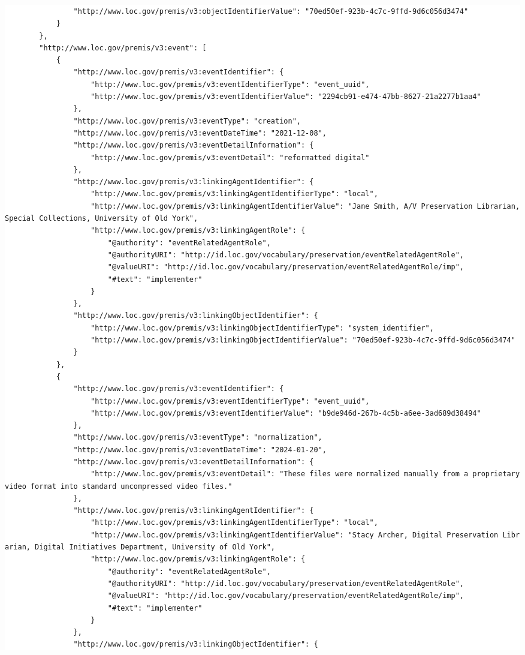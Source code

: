 ```
                "http://www.loc.gov/premis/v3:objectIdentifierValue": "70ed50ef-923b-4c7c-9ffd-9d6c056d3474"
            }
        },
        "http://www.loc.gov/premis/v3:event": [
            {
                "http://www.loc.gov/premis/v3:eventIdentifier": {
                    "http://www.loc.gov/premis/v3:eventIdentifierType": "event_uuid",
                    "http://www.loc.gov/premis/v3:eventIdentifierValue": "2294cb91-e474-47bb-8627-21a2277b1aa4"
                },
                "http://www.loc.gov/premis/v3:eventType": "creation",
                "http://www.loc.gov/premis/v3:eventDateTime": "2021-12-08",
                "http://www.loc.gov/premis/v3:eventDetailInformation": {
                    "http://www.loc.gov/premis/v3:eventDetail": "reformatted digital"
                },
                "http://www.loc.gov/premis/v3:linkingAgentIdentifier": {
                    "http://www.loc.gov/premis/v3:linkingAgentIdentifierType": "local",
                    "http://www.loc.gov/premis/v3:linkingAgentIdentifierValue": "Jane Smith, A/V Preservation Librarian, Special Collections, University of Old York",
                    "http://www.loc.gov/premis/v3:linkingAgentRole": {
                        "@authority": "eventRelatedAgentRole",
                        "@authorityURI": "http://id.loc.gov/vocabulary/preservation/eventRelatedAgentRole",
                        "@valueURI": "http://id.loc.gov/vocabulary/preservation/eventRelatedAgentRole/imp",
                        "#text": "implementer"
                    }
                },
                "http://www.loc.gov/premis/v3:linkingObjectIdentifier": {
                    "http://www.loc.gov/premis/v3:linkingObjectIdentifierType": "system_identifier",
                    "http://www.loc.gov/premis/v3:linkingObjectIdentifierValue": "70ed50ef-923b-4c7c-9ffd-9d6c056d3474"
                }
            },
            {
                "http://www.loc.gov/premis/v3:eventIdentifier": {
                    "http://www.loc.gov/premis/v3:eventIdentifierType": "event_uuid",
                    "http://www.loc.gov/premis/v3:eventIdentifierValue": "b9de946d-267b-4c5b-a6ee-3ad689d38494"
                },
                "http://www.loc.gov/premis/v3:eventType": "normalization",
                "http://www.loc.gov/premis/v3:eventDateTime": "2024-01-20",
                "http://www.loc.gov/premis/v3:eventDetailInformation": {
                    "http://www.loc.gov/premis/v3:eventDetail": "These files were normalized manually from a proprietary video format into standard uncompressed video files."
                },
                "http://www.loc.gov/premis/v3:linkingAgentIdentifier": {
                    "http://www.loc.gov/premis/v3:linkingAgentIdentifierType": "local",
                    "http://www.loc.gov/premis/v3:linkingAgentIdentifierValue": "Stacy Archer, Digital Preservation Librarian, Digital Initiatives Department, University of Old York",
                    "http://www.loc.gov/premis/v3:linkingAgentRole": {
                        "@authority": "eventRelatedAgentRole",
                        "@authorityURI": "http://id.loc.gov/vocabulary/preservation/eventRelatedAgentRole",
                        "@valueURI": "http://id.loc.gov/vocabulary/preservation/eventRelatedAgentRole/imp",
                        "#text": "implementer"
                    }
                },
                "http://www.loc.gov/premis/v3:linkingObjectIdentifier": {
```